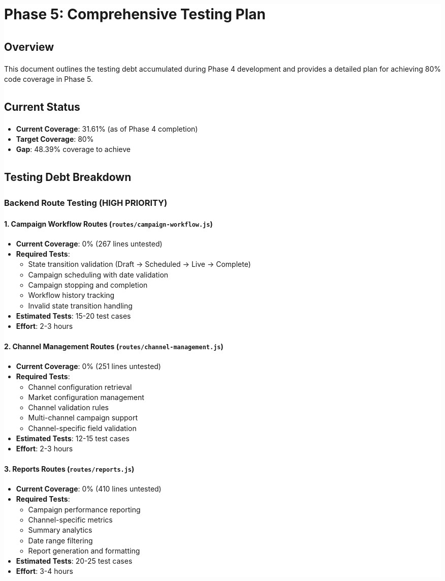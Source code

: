 # Phase 5: Comprehensive Testing Plan

## Overview
This document outlines the testing debt accumulated during Phase 4 development and provides a detailed plan for achieving 80% code coverage in Phase 5.

## Current Status
- **Current Coverage**: 31.61% (as of Phase 4 completion)
- **Target Coverage**: 80%
- **Gap**: 48.39% coverage to achieve

## Testing Debt Breakdown

### Backend Route Testing (HIGH PRIORITY)
#### 1. Campaign Workflow Routes (`routes/campaign-workflow.js`)
- **Current Coverage**: 0% (267 lines untested)
- **Required Tests**: 
  - State transition validation (Draft → Scheduled → Live → Complete)
  - Campaign scheduling with date validation
  - Campaign stopping and completion
  - Workflow history tracking
  - Invalid state transition handling
- **Estimated Tests**: 15-20 test cases
- **Effort**: 2-3 hours

#### 2. Channel Management Routes (`routes/channel-management.js`)
- **Current Coverage**: 0% (251 lines untested)
- **Required Tests**:
  - Channel configuration retrieval
  - Market configuration management
  - Channel validation rules
  - Multi-channel campaign support
  - Channel-specific field validation
- **Estimated Tests**: 12-15 test cases
- **Effort**: 2-3 hours

#### 3. Reports Routes (`routes/reports.js`)
- **Current Coverage**: 0% (410 lines untested)
- **Required Tests**:
  - Campaign performance reporting
  - Channel-specific metrics
  - Summary analytics
  - Date range filtering
  - Report generation and formatting
- **Estimated Tests**: 20-25 test cases
- **Effort**: 3-4 hours
